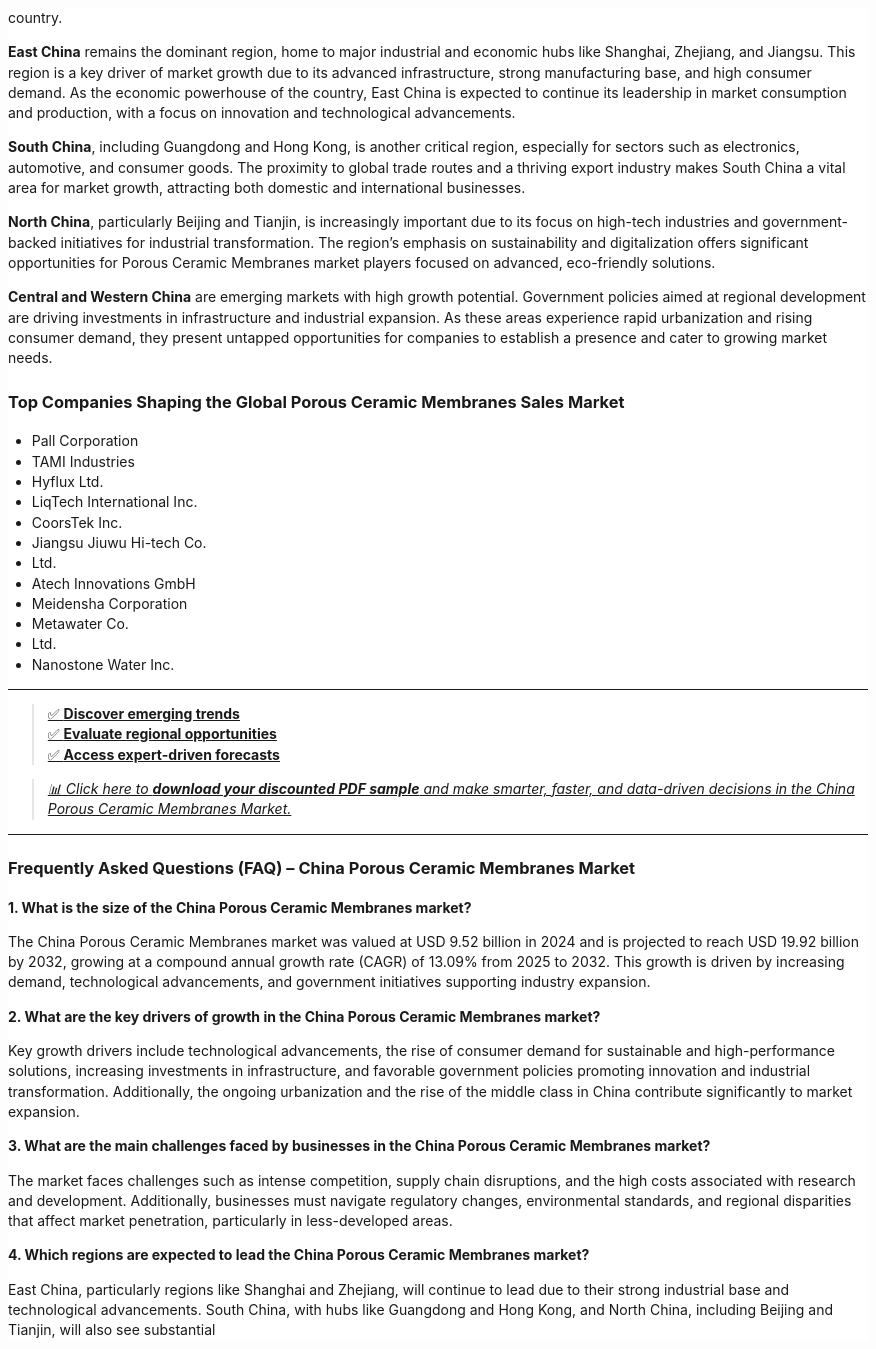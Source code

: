 country.</p><p class="" data-start="351" data-end="799"><strong data-start="351" data-end="365">East China</strong> remains the dominant region, home to major industrial and economic hubs like Shanghai, Zhejiang, and Jiangsu. This region is a key driver of market growth due to its advanced infrastructure, strong manufacturing base, and high consumer demand. As the economic powerhouse of the country, East China is expected to continue its leadership in market consumption and production, with a focus on innovation and technological advancements.</p><p class="" data-start="801" data-end="1129"><strong data-start="801" data-end="816">South China</strong>, including Guangdong and Hong Kong, is another critical region, especially for sectors such as electronics, automotive, and consumer goods. The proximity to global trade routes and a thriving export industry makes South China a vital area for market growth, attracting both domestic and international businesses.</p><p class="" data-start="1131" data-end="1474"><strong data-start="1131" data-end="1146">North China</strong>, particularly Beijing and Tianjin, is increasingly important due to its focus on high-tech industries and government-backed initiatives for industrial transformation. The region&rsquo;s emphasis on sustainability and digitalization offers significant opportunities for Porous Ceramic Membranes market players focused on advanced, eco-friendly solutions.</p><p class="" data-start="1476" data-end="1854"><strong data-start="1476" data-end="1505">Central and Western China</strong> are emerging markets with high growth potential. Government policies aimed at regional development are driving investments in infrastructure and industrial expansion. As these areas experience rapid urbanization and rising consumer demand, they present untapped opportunities for companies to establish a presence and cater to growing market needs.</p><p class="" data-start="1856" data-end="2046"><h3>Top Companies Shaping the Global Porous Ceramic Membranes Sales Market </h3><ul><li>Pall Corporation</li><li>TAMI Industries</li><li>Hyflux Ltd.</li><li>LiqTech International Inc.</li><li>CoorsTek Inc.</li><li>Jiangsu Jiuwu Hi-tech Co.</li><li>Ltd.</li><li>Atech Innovations GmbH</li><li>Meidensha Corporation</li><li>Metawater Co.</li><li>Ltd.</li><li>Nanostone Water Inc.</li></ul></p><hr /><blockquote><p><a href="https://www.marketresearchintellect.com/ask-for-discount/?rid=974092&amp;utm_source=Github-China&amp;utm_medium=805">✅ <strong data-start="617" data-end="645">Discover emerging trends</strong></a><br data-start="645" data-end="648" /><a href="https://www.marketresearchintellect.com/ask-for-discount/?rid=974092&amp;utm_source=Github-China&amp;utm_medium=805"> ✅ <strong data-start="650" data-end="685">Evaluate regional opportunities</strong></a><br data-start="685" data-end="688" /><a href="https://www.marketresearchintellect.com/ask-for-discount/?rid=974092&amp;utm_source=Github-China&amp;utm_medium=805"> ✅ <strong data-start="690" data-end="724">Access expert-driven forecasts</strong></a></p></blockquote><blockquote><p class="" data-start="728" data-end="864"><a href="https://www.marketresearchintellect.com/ask-for-discount/?rid=974092&amp;utm_source=Github-China&amp;utm_medium=805"><em>📊 Click&nbsp;here to <strong data-start="746" data-end="785">download your discounted PDF sample</strong> and make smarter, faster, and data-driven decisions in the China Porous Ceramic Membranes Market.</em></a></p></blockquote><hr /><h3 class="" data-start="169" data-end="229"><strong data-start="173" data-end="229">Frequently Asked Questions (FAQ) &ndash; China Porous Ceramic Membranes Market</strong></h3><p class="" data-start="231" data-end="601"><strong data-start="231" data-end="280">1. What is the size of the China Porous Ceramic Membranes market?</strong></p><p class="" data-start="231" data-end="601">The China Porous Ceramic Membranes market was valued at USD 9.52 billion in 2024 and is projected to reach USD 19.92 billion by 2032, growing at a compound annual growth rate (CAGR) of 13.09% from 2025 to 2032. This growth is driven by increasing demand, technological advancements, and government initiatives supporting industry expansion.</p><p class="" data-start="603" data-end="1058"><strong data-start="603" data-end="670">2. What are the key drivers of growth in the China Porous Ceramic Membranes market?</strong></p><p class="" data-start="603" data-end="1058">Key growth drivers include technological advancements, the rise of consumer demand for sustainable and high-performance solutions, increasing investments in infrastructure, and favorable government policies promoting innovation and industrial transformation. Additionally, the ongoing urbanization and the rise of the middle class in China contribute significantly to market expansion.</p><p class="" data-start="1060" data-end="1466"><strong data-start="1060" data-end="1141">3. What are the main challenges faced by businesses in the China Porous Ceramic Membranes market?</strong></p><p class="" data-start="1060" data-end="1466">The market faces challenges such as intense competition, supply chain disruptions, and the high costs associated with research and development. Additionally, businesses must navigate regulatory changes, environmental standards, and regional disparities that affect market penetration, particularly in less-developed areas.</p><p class="" data-start="1468" data-end="1949"><strong data-start="1468" data-end="1532">4. Which regions are expected to lead the China Porous Ceramic Membranes market?</strong></p><p class="" data-start="1468" data-end="1949">East China, particularly regions like Shanghai and Zhejiang, will continue to lead due to their strong industrial base and technological advancements. South China, with hubs like Guangdong and Hong Kong, and North China, including Beijing and Tianjin, will also see substantial